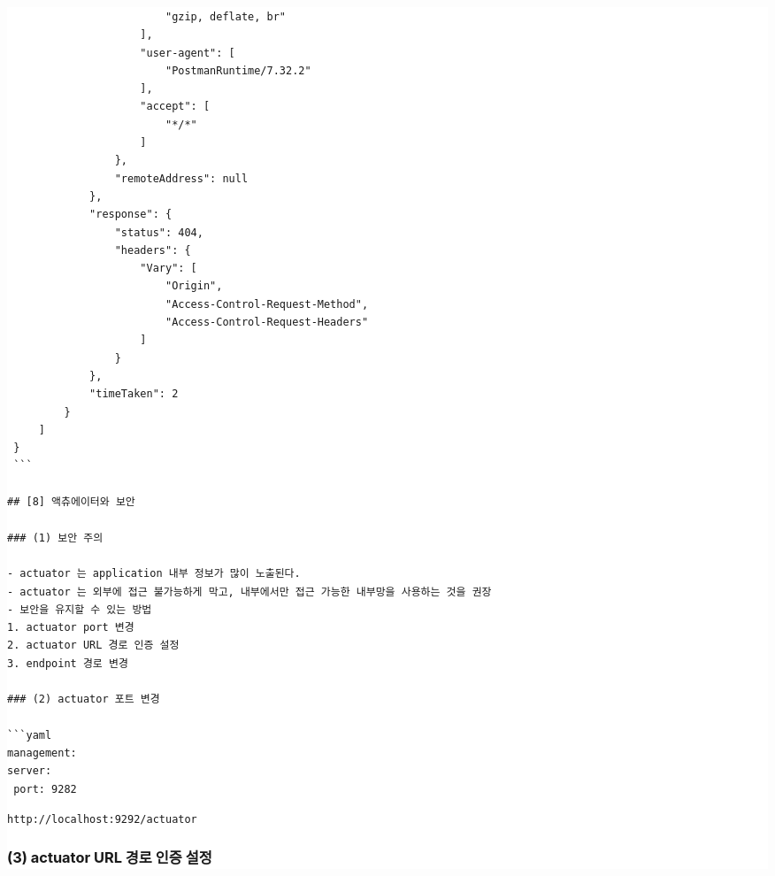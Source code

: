    ```text
                            "gzip, deflate, br"
                        ],
                        "user-agent": [
                            "PostmanRuntime/7.32.2"
                        ],
                        "accept": [
                            "*/*"
                        ]
                    },
                    "remoteAddress": null
                },
                "response": {
                    "status": 404,
                    "headers": {
                        "Vary": [
                            "Origin",
                            "Access-Control-Request-Method",
                            "Access-Control-Request-Headers"
                        ]
                    }
                },
                "timeTaken": 2
            }
        ]
    }
    ```

## [8] 액츄에이터와 보안

### (1) 보안 주의

- actuator 는 application 내부 정보가 많이 노출된다.
- actuator 는 외부에 접근 불가능하게 막고, 내부에서만 접근 가능한 내부망을 사용하는 것을 권장
- 보안을 유지할 수 있는 방법
  1. actuator port 변경
  2. actuator URL 경로 인증 설정
  3. endpoint 경로 변경

### (2) actuator 포트 변경

```yaml
management:
  server:
    port: 9282
```

```http request
http://localhost:9292/actuator
```

### (3) actuator URL 경로 인증 설정

